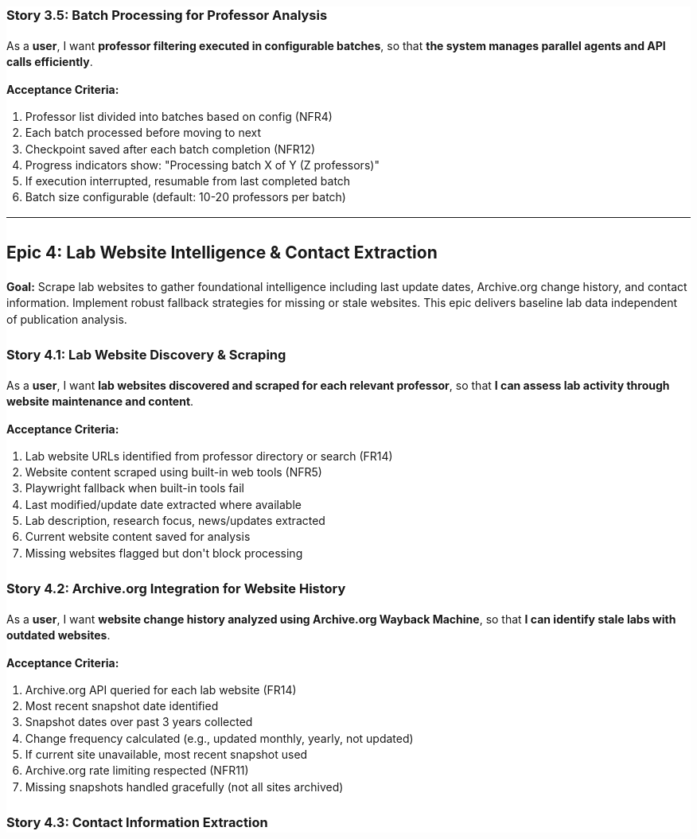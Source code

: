 ### Story 3.5: Batch Processing for Professor Analysis

As a **user**,
I want **professor filtering executed in configurable batches**,
so that **the system manages parallel agents and API calls efficiently**.

**Acceptance Criteria:**
1. Professor list divided into batches based on config (NFR4)
2. Each batch processed before moving to next
3. Checkpoint saved after each batch completion (NFR12)
4. Progress indicators show: "Processing batch X of Y (Z professors)"
5. If execution interrupted, resumable from last completed batch
6. Batch size configurable (default: 10-20 professors per batch)

---

## Epic 4: Lab Website Intelligence & Contact Extraction

**Goal:** Scrape lab websites to gather foundational intelligence including last update dates, Archive.org change history, and contact information. Implement robust fallback strategies for missing or stale websites. This epic delivers baseline lab data independent of publication analysis.

### Story 4.1: Lab Website Discovery & Scraping

As a **user**,
I want **lab websites discovered and scraped for each relevant professor**,
so that **I can assess lab activity through website maintenance and content**.

**Acceptance Criteria:**
1. Lab website URLs identified from professor directory or search (FR14)
2. Website content scraped using built-in web tools (NFR5)
3. Playwright fallback when built-in tools fail
4. Last modified/update date extracted where available
5. Lab description, research focus, news/updates extracted
6. Current website content saved for analysis
7. Missing websites flagged but don't block processing

### Story 4.2: Archive.org Integration for Website History

As a **user**,
I want **website change history analyzed using Archive.org Wayback Machine**,
so that **I can identify stale labs with outdated websites**.

**Acceptance Criteria:**
1. Archive.org API queried for each lab website (FR14)
2. Most recent snapshot date identified
3. Snapshot dates over past 3 years collected
4. Change frequency calculated (e.g., updated monthly, yearly, not updated)
5. If current site unavailable, most recent snapshot used
6. Archive.org rate limiting respected (NFR11)
7. Missing snapshots handled gracefully (not all sites archived)

### Story 4.3: Contact Information Extraction
